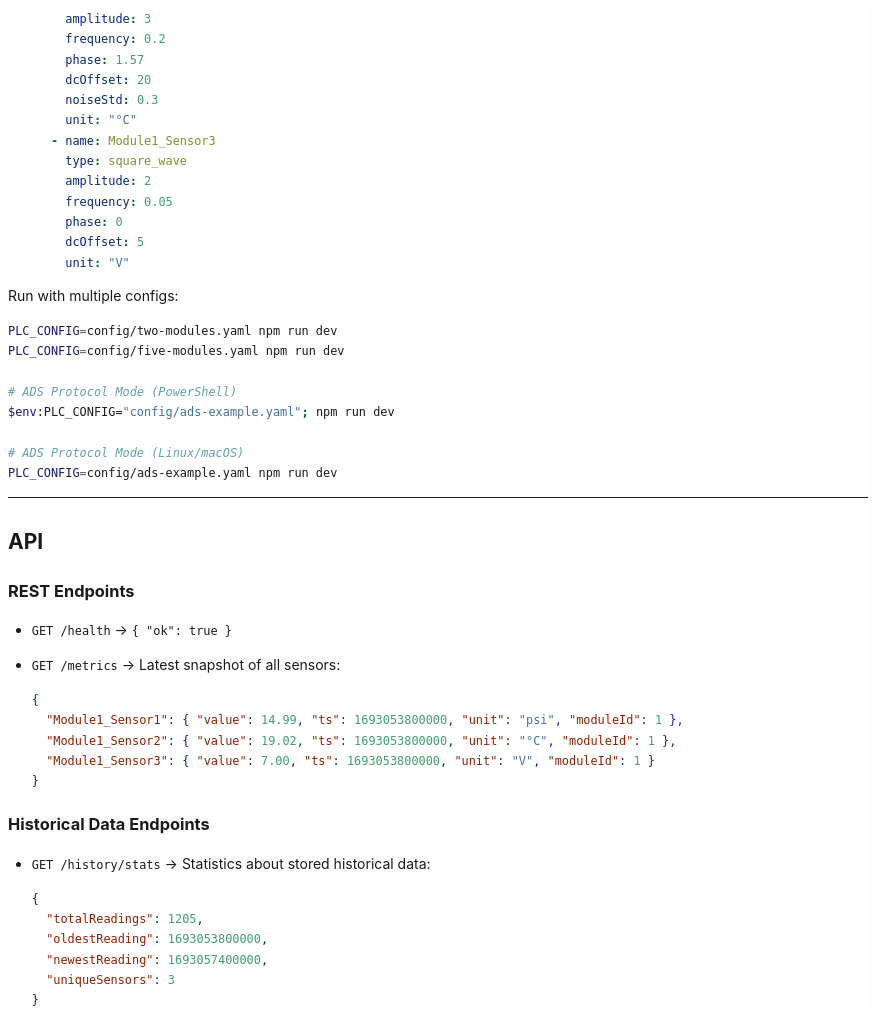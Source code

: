 ```yaml
        amplitude: 3
        frequency: 0.2
        phase: 1.57
        dcOffset: 20
        noiseStd: 0.3
        unit: "°C"
      - name: Module1_Sensor3
        type: square_wave
        amplitude: 2
        frequency: 0.05
        phase: 0
        dcOffset: 5
        unit: "V"
```

Run with multiple configs:

```bash
PLC_CONFIG=config/two-modules.yaml npm run dev
PLC_CONFIG=config/five-modules.yaml npm run dev

# ADS Protocol Mode (PowerShell)
$env:PLC_CONFIG="config/ads-example.yaml"; npm run dev

# ADS Protocol Mode (Linux/macOS)
PLC_CONFIG=config/ads-example.yaml npm run dev
```

---

## API

### REST Endpoints

* `GET /health` → `{ "ok": true }`
* `GET /metrics` → Latest snapshot of all sensors:

  ```json
  {
    "Module1_Sensor1": { "value": 14.99, "ts": 1693053800000, "unit": "psi", "moduleId": 1 },
    "Module1_Sensor2": { "value": 19.02, "ts": 1693053800000, "unit": "°C", "moduleId": 1 },
    "Module1_Sensor3": { "value": 7.00, "ts": 1693053800000, "unit": "V", "moduleId": 1 }
  }
  ```

### Historical Data Endpoints

* `GET /history/stats` → Statistics about stored historical data:

  ```json
  {
    "totalReadings": 1205,
    "oldestReading": 1693053800000,
    "newestReading": 1693057400000,
    "uniqueSensors": 3
  }
  ```
